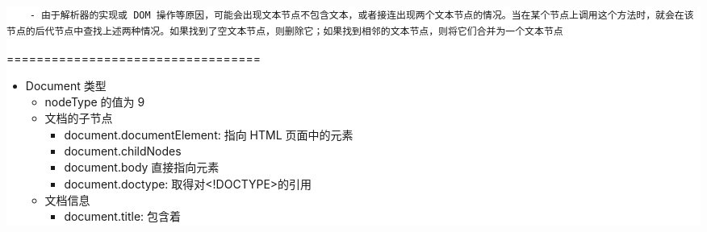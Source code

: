         - 由于解析器的实现或 DOM 操作等原因，可能会出现文本节点不包含文本，或者接连出现两个文本节点的情况。当在某个节点上调用这个方法时，就会在该节点的后代节点中查找上述两种情况。如果找到了空文本节点，则删除它；如果找到相邻的文本节点，则将它们合并为一个文本节点
==================================
* Document 类型
  - nodeType 的值为 9
  - 文档的子节点
    * document.documentElement: 指向 HTML 页面中的<html>元素
    * document.childNodes
    * document.body 直接指向<body>元素
    * document.doctype: 取得对<!DOCTYPE>的引用
  - 文档信息
    * document.title: 包含着<title>元素中的文本，修改 title 属性的值不会改变<title>元素。
    * document.URL: 地址栏中显示的 URL
    * document.domain: 包含页面的域名
      - 可以设置，用来跨域
    * document.referrer: 保存着链接到当前页面的那个页面的 URL
  - 查找元素
    * getElementById
      - 如果不存在带有相应 ID 的元素，则返回 null
      - 如果页面中多个元素的 ID 值相同， getElementById() 只返回文档中第一次出现的元素
    * getElementsByTagName
      - 返回的是包含零或多个元素的 NodeList
      - document.getElementsByTagName("*") 可以取得文档中的所有元素
    * getElementsByName
      - 这个方法会返回带有给定 name 特性的所有元素 
  - 文档写入
    * write()、 writeln()、 open() 和 close()。
* Element 类型
  - nodeType 的值为 1
  - nodeName 的值为元素的标签名
  - 要访问元素的标签名，可以使用 nodeName 属性，也可以使用 tagName 属性。
    * 标签名始终都以全部大写表示
    * if (element.tagName.toLowerCase() == "div"){ } // 这样最好
  - HTML 元素
    * someNode.id //"myDiv""
    * someNode.className //"bd fl"
    * someNode.title //"Body text"
    * someNode.lang //"en"
    * someNode.dir
  - 取得特性
    * getAttribute
      - div.getAttribute("class")
      - 只有在取得自定义特性值的情况下，才会使用 getAttribute
    * setAttribute
      - 方法接受两个参数：要设置的特性名和值
      - div.setAttribute("class", "ft");
      - 如果特性已经存在，setAttribute() 会以指定的值替换现有的值；如果特性不存在，setAttribute()
        则创建该属性并设置相应的值
    * removeAttribute
      - div.removeAttribute("class");
  - attributes 属性
    *
  - 创建元素
    * 使用 document.createElement() 方法可以创建新元素。
    * 这个方法只接受一个参数，即要创建元素的标签名。
  - 元素的子节点
    * childNodes 属性中包含了它的所有子节点，这些子节点有可能是元素、文本节点、注释或处理指令。 
    * 空白符会被解析成文本节点
    * 遍历执行某项操作以前，通常都要先检查一下 nodeTpye 属性
* Text 类型
  - nodeType 的值为 3
  - nodeValue 的值为节点所包含的文本
  - 不支持（没有）子节点
